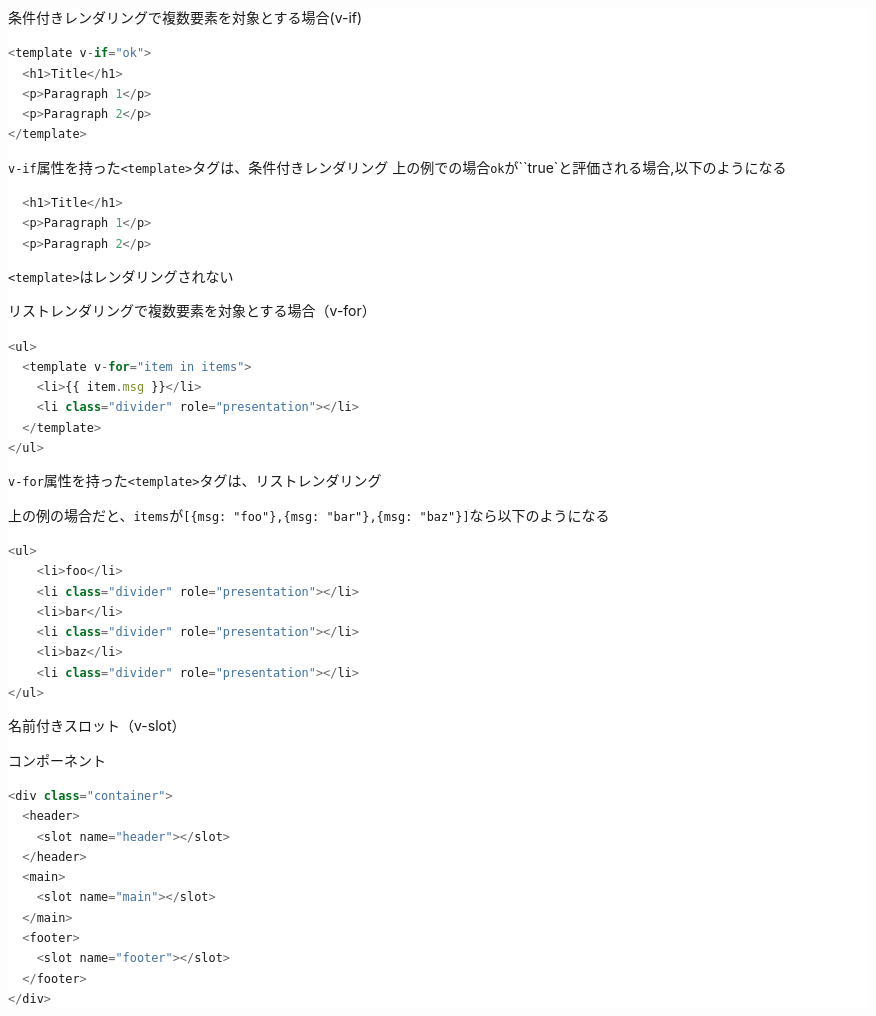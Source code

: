 条件付きレンダリングで複数要素を対象とする場合(v-if)

```js
<template v-if="ok">
  <h1>Title</h1>
  <p>Paragraph 1</p>
  <p>Paragraph 2</p>
</template>
```

`v-if`属性を持った`<template>`タグは、条件付きレンダリング
上の例での場合`ok`が``true`と評価される場合,以下のようになる

```js
  <h1>Title</h1>
  <p>Paragraph 1</p>
  <p>Paragraph 2</p>
```
`<template>`はレンダリングされない

リストレンダリングで複数要素を対象とする場合（v-for）

```js
<ul>
  <template v-for="item in items">
    <li>{{ item.msg }}</li>
    <li class="divider" role="presentation"></li>
  </template>
</ul>
```

`v-for`属性を持った`<template>`タグは、リストレンダリング

上の例の場合だと、`items`が`[{msg: "foo"},{msg: "bar"},{msg: "baz"}]`なら以下のようになる

```js
<ul>
    <li>foo</li>
    <li class="divider" role="presentation"></li>
    <li>bar</li>
    <li class="divider" role="presentation"></li>
    <li>baz</li>
    <li class="divider" role="presentation"></li>
</ul>
```

名前付きスロット（v-slot）

コンポーネント

```js
<div class="container">
  <header>
    <slot name="header"></slot>
  </header>
  <main>
    <slot name="main"></slot>
  </main>
  <footer>
    <slot name="footer"></slot>
  </footer>
</div>
```
